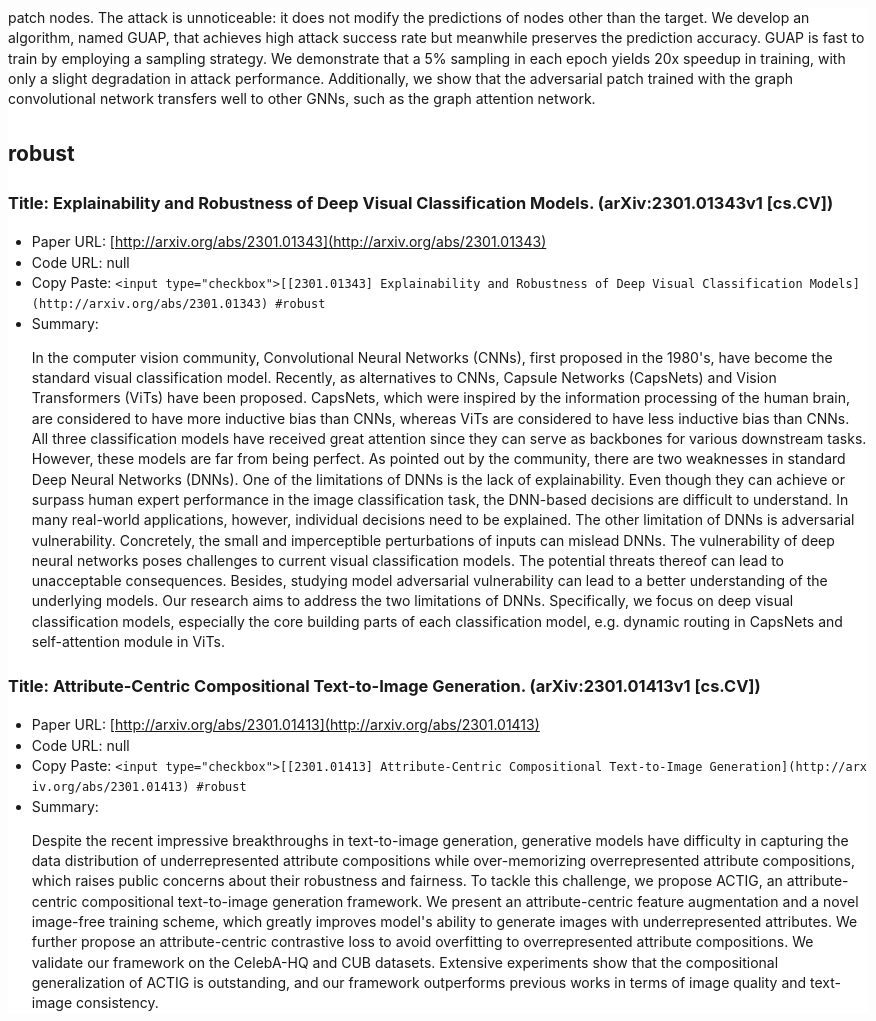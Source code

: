 patch nodes. The attack is unnoticeable: it does not modify the predictions of
nodes other than the target. We develop an algorithm, named GUAP, that achieves
high attack success rate but meanwhile preserves the prediction accuracy. GUAP
is fast to train by employing a sampling strategy. We demonstrate that a 5%
sampling in each epoch yields 20x speedup in training, with only a slight
degradation in attack performance. Additionally, we show that the adversarial
patch trained with the graph convolutional network transfers well to other
GNNs, such as the graph attention network.
</p>

## robust
### Title: Explainability and Robustness of Deep Visual Classification Models. (arXiv:2301.01343v1 [cs.CV])
* Paper URL: [http://arxiv.org/abs/2301.01343](http://arxiv.org/abs/2301.01343)
* Code URL: null
* Copy Paste: `<input type="checkbox">[[2301.01343] Explainability and Robustness of Deep Visual Classification Models](http://arxiv.org/abs/2301.01343) #robust`
* Summary: <p>In the computer vision community, Convolutional Neural Networks (CNNs), first
proposed in the 1980's, have become the standard visual classification model.
Recently, as alternatives to CNNs, Capsule Networks (CapsNets) and Vision
Transformers (ViTs) have been proposed. CapsNets, which were inspired by the
information processing of the human brain, are considered to have more
inductive bias than CNNs, whereas ViTs are considered to have less inductive
bias than CNNs. All three classification models have received great attention
since they can serve as backbones for various downstream tasks. However, these
models are far from being perfect. As pointed out by the community, there are
two weaknesses in standard Deep Neural Networks (DNNs). One of the limitations
of DNNs is the lack of explainability. Even though they can achieve or surpass
human expert performance in the image classification task, the DNN-based
decisions are difficult to understand. In many real-world applications,
however, individual decisions need to be explained. The other limitation of
DNNs is adversarial vulnerability. Concretely, the small and imperceptible
perturbations of inputs can mislead DNNs. The vulnerability of deep neural
networks poses challenges to current visual classification models. The
potential threats thereof can lead to unacceptable consequences. Besides,
studying model adversarial vulnerability can lead to a better understanding of
the underlying models. Our research aims to address the two limitations of
DNNs. Specifically, we focus on deep visual classification models, especially
the core building parts of each classification model, e.g. dynamic routing in
CapsNets and self-attention module in ViTs.
</p>

### Title: Attribute-Centric Compositional Text-to-Image Generation. (arXiv:2301.01413v1 [cs.CV])
* Paper URL: [http://arxiv.org/abs/2301.01413](http://arxiv.org/abs/2301.01413)
* Code URL: null
* Copy Paste: `<input type="checkbox">[[2301.01413] Attribute-Centric Compositional Text-to-Image Generation](http://arxiv.org/abs/2301.01413) #robust`
* Summary: <p>Despite the recent impressive breakthroughs in text-to-image generation,
generative models have difficulty in capturing the data distribution of
underrepresented attribute compositions while over-memorizing overrepresented
attribute compositions, which raises public concerns about their robustness and
fairness. To tackle this challenge, we propose ACTIG, an attribute-centric
compositional text-to-image generation framework. We present an
attribute-centric feature augmentation and a novel image-free training scheme,
which greatly improves model's ability to generate images with underrepresented
attributes. We further propose an attribute-centric contrastive loss to avoid
overfitting to overrepresented attribute compositions. We validate our
framework on the CelebA-HQ and CUB datasets. Extensive experiments show that
the compositional generalization of ACTIG is outstanding, and our framework
outperforms previous works in terms of image quality and text-image
consistency.
